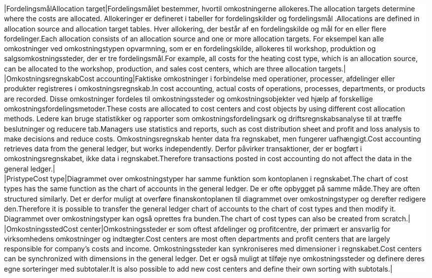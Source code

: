 |<span data-ttu-id="6a1c9-120">Fordelingsmål</span><span class="sxs-lookup"><span data-stu-id="6a1c9-120">Allocation target</span></span>|<span data-ttu-id="6a1c9-121">Fordelingsmålet bestemmer, hvortil omkostningerne allokeres.</span><span class="sxs-lookup"><span data-stu-id="6a1c9-121">The allocation targets determine where the costs are allocated.</span></span> <span data-ttu-id="6a1c9-122">Allokeringer er defineret i tabeller for fordelingskilder og fordelingsmål .</span><span class="sxs-lookup"><span data-stu-id="6a1c9-122">Allocations are defined in allocation source and allocation target tables.</span></span> <span data-ttu-id="6a1c9-123">Hver allokering, der består af en fordelingskilde og mål for en eller flere fordelinger.</span><span class="sxs-lookup"><span data-stu-id="6a1c9-123">Each allocation consists of an allocation source and one or more allocation targets.</span></span> <span data-ttu-id="6a1c9-124">For eksempel kan alle omkostninger ved omkostningstypen opvarmning, som er en fordelingskilde, allokeres til workshop, produktion og salgsomkostningssteder, der er tre fordelingsmål.</span><span class="sxs-lookup"><span data-stu-id="6a1c9-124">For example, all costs for the heating cost type, which is an allocation source, can be allocated to the workshop, production, and sales cost centers, which are three allocation targets.</span></span>|  
|<span data-ttu-id="6a1c9-125">Omkostningsregnskab</span><span class="sxs-lookup"><span data-stu-id="6a1c9-125">Cost accounting</span></span>|<span data-ttu-id="6a1c9-126">Faktiske omkostninger i forbindelse med operationer, processer, afdelinger eller produkter registreres i omkostningsregnskab.</span><span class="sxs-lookup"><span data-stu-id="6a1c9-126">In cost accounting, actual costs of operations, processes, departments, or products are recorded.</span></span> <span data-ttu-id="6a1c9-127">Disse omkostninger fordeles til omkostningssteder og omkostningsobjekter ved hjælp af forskellige omkostningsfordelingsmetoder.</span><span class="sxs-lookup"><span data-stu-id="6a1c9-127">These costs are allocated to cost centers and cost objects by using different cost allocation methods.</span></span> <span data-ttu-id="6a1c9-128">Ledere kan bruge statistikker og rapporter som omkostningsfordelingsark og driftsregnskabsanalyse til at træffe beslutninger og reducere tab.</span><span class="sxs-lookup"><span data-stu-id="6a1c9-128">Managers use statistics and reports, such as cost distribution sheet and profit and loss analysis to make decisions and reduce costs.</span></span> <span data-ttu-id="6a1c9-129">Omkostningsregnskab henter data fra regnskabet, men fungerer uafhængigt.</span><span class="sxs-lookup"><span data-stu-id="6a1c9-129">Cost accounting retrieves data from the general ledger, but works independently.</span></span> <span data-ttu-id="6a1c9-130">Derfor påvirker transaktioner, der er bogført i omkostningsregnskabet, ikke data i regnskabet.</span><span class="sxs-lookup"><span data-stu-id="6a1c9-130">Therefore transactions posted in cost accounting do not affect the data in the general ledger.</span></span>|  
|<span data-ttu-id="6a1c9-131">Pristype</span><span class="sxs-lookup"><span data-stu-id="6a1c9-131">Cost type</span></span>|<span data-ttu-id="6a1c9-132">Diagrammet over omkostningstyper har samme funktion som kontoplanen i regnskabet.</span><span class="sxs-lookup"><span data-stu-id="6a1c9-132">The chart of cost types has the same function as the chart of accounts in the general ledger.</span></span> <span data-ttu-id="6a1c9-133">De er ofte opbygget på samme måde.</span><span class="sxs-lookup"><span data-stu-id="6a1c9-133">They are often structured similarly.</span></span> <span data-ttu-id="6a1c9-134">Det er derfor muligt at overføre finanskontoplanen til diagrammet over omkostningstyper og derefter redigere den.</span><span class="sxs-lookup"><span data-stu-id="6a1c9-134">Therefore it is possible to transfer the general ledger chart of accounts to the chart of cost types and then modify it.</span></span> <span data-ttu-id="6a1c9-135">Diagrammet over omkostningstyper kan også oprettes fra bunden.</span><span class="sxs-lookup"><span data-stu-id="6a1c9-135">The chart of cost types can also be created from scratch.</span></span>|  
|<span data-ttu-id="6a1c9-136">Omkostningssted</span><span class="sxs-lookup"><span data-stu-id="6a1c9-136">Cost center</span></span>|<span data-ttu-id="6a1c9-137">Omkostningssteder er som oftest afdelinger og profitcentre, der primært er ansvarlig for virksomhedens omkostninger og indtægter.</span><span class="sxs-lookup"><span data-stu-id="6a1c9-137">Cost centers are most often departments and profit centers that are largely responsible for company’s costs and income.</span></span> <span data-ttu-id="6a1c9-138">Omkostningssteder kan synkroniseres med dimensioner i regnskabet.</span><span class="sxs-lookup"><span data-stu-id="6a1c9-138">Cost centers can be synchronized with dimensions in the general ledger.</span></span> <span data-ttu-id="6a1c9-139">Det er også muligt at tilføje nye omkostningssteder og definere deres egne sorteringer med subtotaler.</span><span class="sxs-lookup"><span data-stu-id="6a1c9-139">It is also possible to add new cost centers and define their own sorting with subtotals.</span></span>|  
